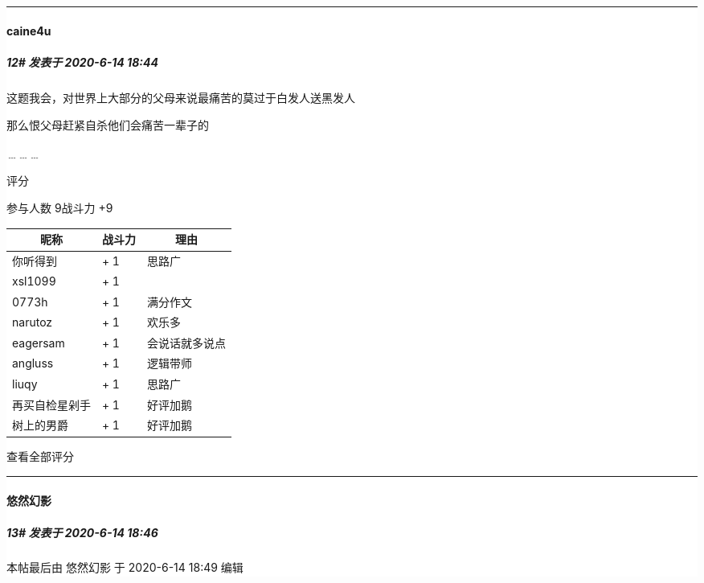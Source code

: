 





*****

####  caine4u  
##### 12#       发表于 2020-6-14 18:44




这题我会，对世界上大部分的父母来说最痛苦的莫过于白发人送黑发人

那么恨父母赶紧自杀他们会痛苦一辈子的



﹍﹍﹍

评分





 参与人数 9战斗力 +9

|昵称|战斗力|理由|
|----|---|---|
| 你听得到| + 1|思路广|
| xsl1099| + 1||
| 0773h| + 1|满分作文|
| narutoz| + 1|欢乐多|
| eagersam| + 1|会说话就多说点|
| angluss| + 1|逻辑带师|
| liuqy| + 1|思路广|
| 再买自检星剁手| + 1|好评加鹅|
| 树上的男爵| + 1|好评加鹅|



查看全部评分






*****

####  悠然幻影  
##### 13#       发表于 2020-6-14 18:46



 本帖最后由 悠然幻影 于 2020-6-14 18:49 编辑 
